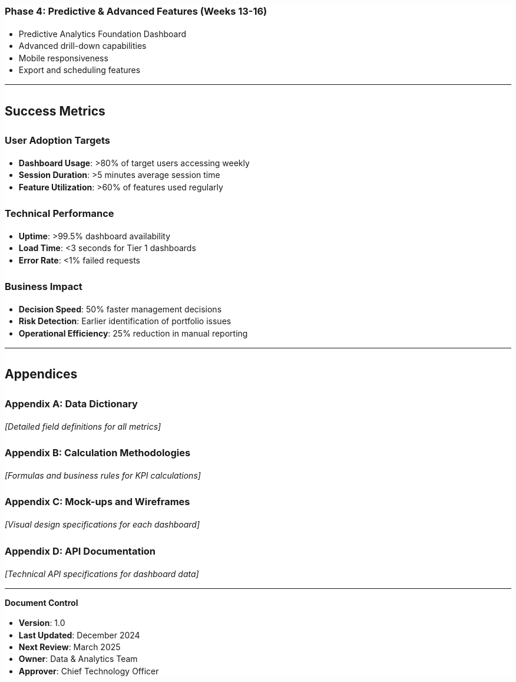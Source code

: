 ### Phase 4: Predictive & Advanced Features (Weeks 13-16)
- Predictive Analytics Foundation Dashboard
- Advanced drill-down capabilities
- Mobile responsiveness
- Export and scheduling features

---

## Success Metrics

### User Adoption Targets
- **Dashboard Usage**: >80% of target users accessing weekly
- **Session Duration**: >5 minutes average session time
- **Feature Utilization**: >60% of features used regularly

### Technical Performance  
- **Uptime**: >99.5% dashboard availability
- **Load Time**: <3 seconds for Tier 1 dashboards
- **Error Rate**: <1% failed requests

### Business Impact
- **Decision Speed**: 50% faster management decisions
- **Risk Detection**: Earlier identification of portfolio issues
- **Operational Efficiency**: 25% reduction in manual reporting

---

## Appendices

### Appendix A: Data Dictionary
*[Detailed field definitions for all metrics]*

### Appendix B: Calculation Methodologies  
*[Formulas and business rules for KPI calculations]*

### Appendix C: Mock-ups and Wireframes
*[Visual design specifications for each dashboard]*

### Appendix D: API Documentation
*[Technical API specifications for dashboard data]*

---

**Document Control**
- **Version**: 1.0
- **Last Updated**: December 2024
- **Next Review**: March 2025
- **Owner**: Data & Analytics Team
- **Approver**: Chief Technology Officer